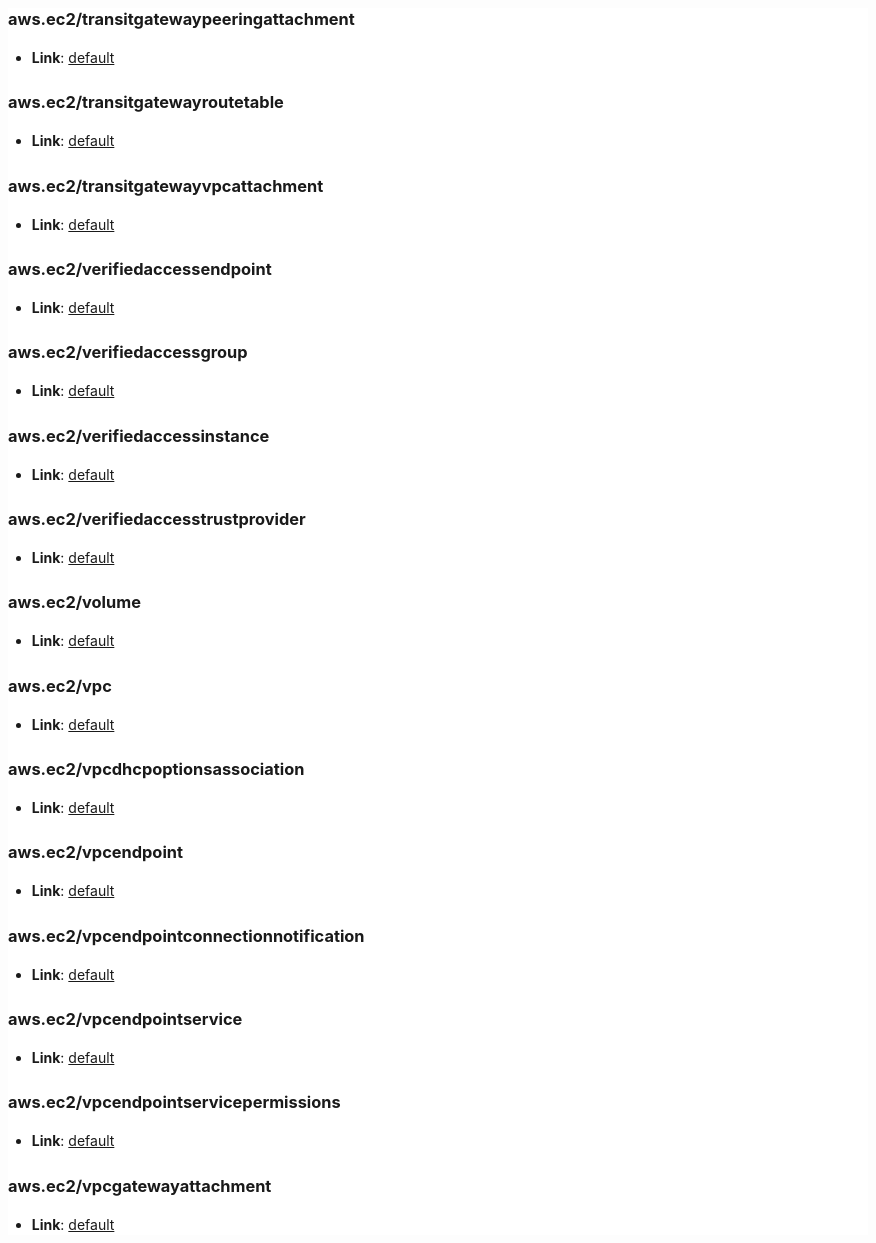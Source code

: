 ### aws.ec2/transitgatewaypeeringattachment
* **Link**: [default](aws/aws.ec2/default/types.md#resource-awsec2transitgatewaypeeringattachmentdefault)

### aws.ec2/transitgatewayroutetable
* **Link**: [default](aws/aws.ec2/default/types.md#resource-awsec2transitgatewayroutetabledefault)

### aws.ec2/transitgatewayvpcattachment
* **Link**: [default](aws/aws.ec2/default/types.md#resource-awsec2transitgatewayvpcattachmentdefault)

### aws.ec2/verifiedaccessendpoint
* **Link**: [default](aws/aws.ec2/default/types.md#resource-awsec2verifiedaccessendpointdefault)

### aws.ec2/verifiedaccessgroup
* **Link**: [default](aws/aws.ec2/default/types.md#resource-awsec2verifiedaccessgroupdefault)

### aws.ec2/verifiedaccessinstance
* **Link**: [default](aws/aws.ec2/default/types.md#resource-awsec2verifiedaccessinstancedefault)

### aws.ec2/verifiedaccesstrustprovider
* **Link**: [default](aws/aws.ec2/default/types.md#resource-awsec2verifiedaccesstrustproviderdefault)

### aws.ec2/volume
* **Link**: [default](aws/aws.ec2/default/types.md#resource-awsec2volumedefault)

### aws.ec2/vpc
* **Link**: [default](aws/aws.ec2/default/types.md#resource-awsec2vpcdefault)

### aws.ec2/vpcdhcpoptionsassociation
* **Link**: [default](aws/aws.ec2/default/types.md#resource-awsec2vpcdhcpoptionsassociationdefault)

### aws.ec2/vpcendpoint
* **Link**: [default](aws/aws.ec2/default/types.md#resource-awsec2vpcendpointdefault)

### aws.ec2/vpcendpointconnectionnotification
* **Link**: [default](aws/aws.ec2/default/types.md#resource-awsec2vpcendpointconnectionnotificationdefault)

### aws.ec2/vpcendpointservice
* **Link**: [default](aws/aws.ec2/default/types.md#resource-awsec2vpcendpointservicedefault)

### aws.ec2/vpcendpointservicepermissions
* **Link**: [default](aws/aws.ec2/default/types.md#resource-awsec2vpcendpointservicepermissionsdefault)

### aws.ec2/vpcgatewayattachment
* **Link**: [default](aws/aws.ec2/default/types.md#resource-awsec2vpcgatewayattachmentdefault)
